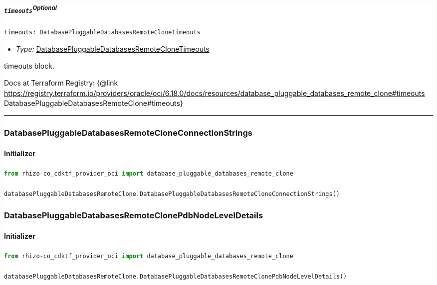 
##### `timeouts`<sup>Optional</sup> <a name="timeouts" id="rhizo-co-terraform-provider-oci.databasePluggableDatabasesRemoteClone.DatabasePluggableDatabasesRemoteCloneConfig.property.timeouts"></a>

```python
timeouts: DatabasePluggableDatabasesRemoteCloneTimeouts
```

- *Type:* <a href="#rhizo-co-terraform-provider-oci.databasePluggableDatabasesRemoteClone.DatabasePluggableDatabasesRemoteCloneTimeouts">DatabasePluggableDatabasesRemoteCloneTimeouts</a>

timeouts block.

Docs at Terraform Registry: {@link https://registry.terraform.io/providers/oracle/oci/6.18.0/docs/resources/database_pluggable_databases_remote_clone#timeouts DatabasePluggableDatabasesRemoteClone#timeouts}

---

### DatabasePluggableDatabasesRemoteCloneConnectionStrings <a name="DatabasePluggableDatabasesRemoteCloneConnectionStrings" id="rhizo-co-terraform-provider-oci.databasePluggableDatabasesRemoteClone.DatabasePluggableDatabasesRemoteCloneConnectionStrings"></a>

#### Initializer <a name="Initializer" id="rhizo-co-terraform-provider-oci.databasePluggableDatabasesRemoteClone.DatabasePluggableDatabasesRemoteCloneConnectionStrings.Initializer"></a>

```python
from rhizo-co_cdktf_provider_oci import database_pluggable_databases_remote_clone

databasePluggableDatabasesRemoteClone.DatabasePluggableDatabasesRemoteCloneConnectionStrings()
```


### DatabasePluggableDatabasesRemoteClonePdbNodeLevelDetails <a name="DatabasePluggableDatabasesRemoteClonePdbNodeLevelDetails" id="rhizo-co-terraform-provider-oci.databasePluggableDatabasesRemoteClone.DatabasePluggableDatabasesRemoteClonePdbNodeLevelDetails"></a>

#### Initializer <a name="Initializer" id="rhizo-co-terraform-provider-oci.databasePluggableDatabasesRemoteClone.DatabasePluggableDatabasesRemoteClonePdbNodeLevelDetails.Initializer"></a>

```python
from rhizo-co_cdktf_provider_oci import database_pluggable_databases_remote_clone

databasePluggableDatabasesRemoteClone.DatabasePluggableDatabasesRemoteClonePdbNodeLevelDetails()
```

